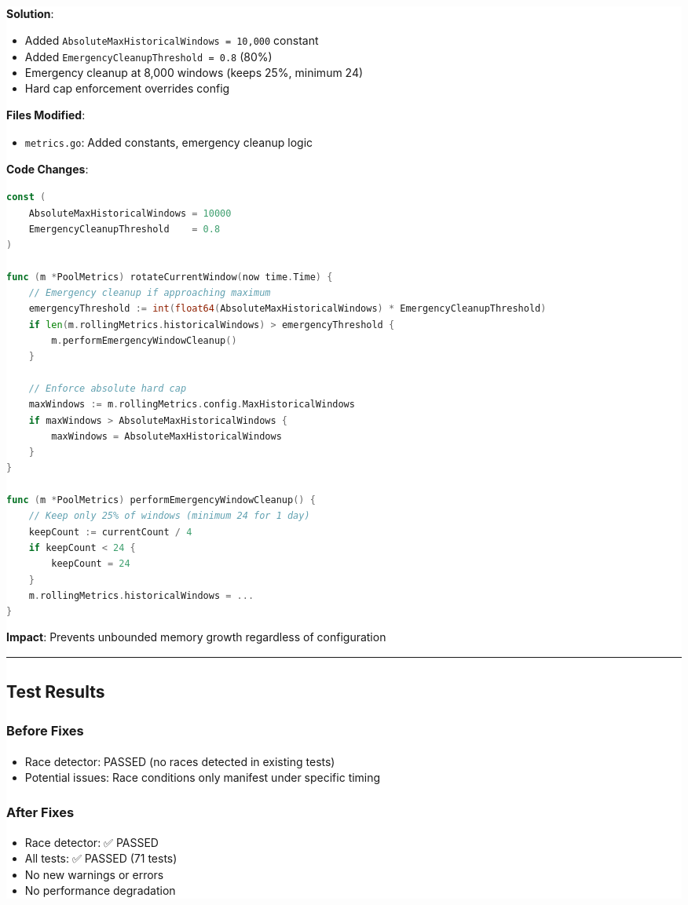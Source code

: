 **Solution**:
- Added `AbsoluteMaxHistoricalWindows = 10,000` constant
- Added `EmergencyCleanupThreshold = 0.8` (80%)
- Emergency cleanup at 8,000 windows (keeps 25%, minimum 24)
- Hard cap enforcement overrides config

**Files Modified**:
- `metrics.go`: Added constants, emergency cleanup logic

**Code Changes**:
```go
const (
    AbsoluteMaxHistoricalWindows = 10000
    EmergencyCleanupThreshold    = 0.8
)

func (m *PoolMetrics) rotateCurrentWindow(now time.Time) {
    // Emergency cleanup if approaching maximum
    emergencyThreshold := int(float64(AbsoluteMaxHistoricalWindows) * EmergencyCleanupThreshold)
    if len(m.rollingMetrics.historicalWindows) > emergencyThreshold {
        m.performEmergencyWindowCleanup()
    }

    // Enforce absolute hard cap
    maxWindows := m.rollingMetrics.config.MaxHistoricalWindows
    if maxWindows > AbsoluteMaxHistoricalWindows {
        maxWindows = AbsoluteMaxHistoricalWindows
    }
}

func (m *PoolMetrics) performEmergencyWindowCleanup() {
    // Keep only 25% of windows (minimum 24 for 1 day)
    keepCount := currentCount / 4
    if keepCount < 24 {
        keepCount = 24
    }
    m.rollingMetrics.historicalWindows = ...
}
```

**Impact**: Prevents unbounded memory growth regardless of configuration

---

## Test Results

### Before Fixes
- Race detector: PASSED (no races detected in existing tests)
- Potential issues: Race conditions only manifest under specific timing

### After Fixes
- Race detector: ✅ PASSED
- All tests: ✅ PASSED (71 tests)
- No new warnings or errors
- No performance degradation
